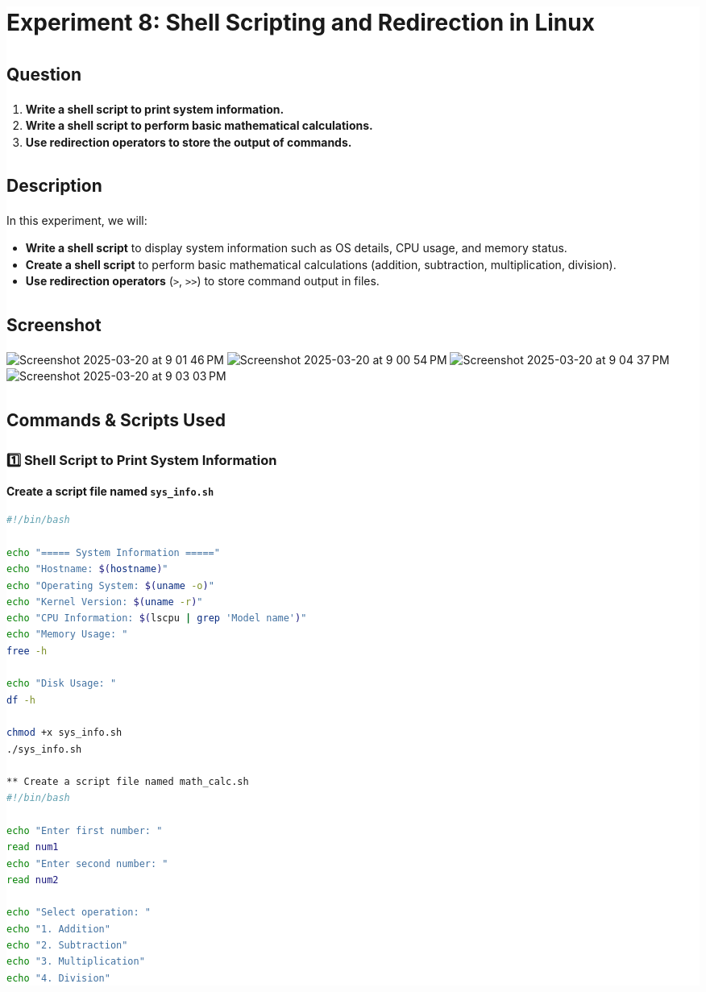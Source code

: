 # **Experiment 8: Shell Scripting and Redirection in Linux**  

## **Question**  
1. **Write a shell script to print system information.**  
2. **Write a shell script to perform basic mathematical calculations.**  
3. **Use redirection operators to store the output of commands.**  

## **Description**  
In this experiment, we will:  
- **Write a shell script** to display system information such as OS details, CPU usage, and memory status.  
- **Create a shell script** to perform basic mathematical calculations (addition, subtraction, multiplication, division).  
- **Use redirection operators** (`>`, `>>`) to store command output in files.  

## **Screenshot**  
<img width="734" alt="Screenshot 2025-03-20 at 9 01 46 PM" src="https://github.com/user-attachments/assets/e0408552-a026-401e-bc67-cbacdb7fadb9" />
<img width="728" alt="Screenshot 2025-03-20 at 9 00 54 PM" src="https://github.com/user-attachments/assets/2b851079-4d0e-4c35-bd01-eb29c927c8cc" />
<img width="1470" alt="Screenshot 2025-03-20 at 9 04 37 PM" src="https://github.com/user-attachments/assets/d09e5d5e-60ee-406b-95fb-06ffb0b9ff89" />
<img width="740" alt="Screenshot 2025-03-20 at 9 03 03 PM" src="https://github.com/user-attachments/assets/5292b8f1-0bd0-43cb-9355-3617de239b9d" />

## **Commands & Scripts Used**  

### **1️⃣ Shell Script to Print System Information**  
**Create a script file named `sys_info.sh`**  

```bash
#!/bin/bash

echo "===== System Information ====="
echo "Hostname: $(hostname)"
echo "Operating System: $(uname -o)"
echo "Kernel Version: $(uname -r)"
echo "CPU Information: $(lscpu | grep 'Model name')"
echo "Memory Usage: "
free -h

echo "Disk Usage: "
df -h

chmod +x sys_info.sh
./sys_info.sh

** Create a script file named math_calc.sh
#!/bin/bash

echo "Enter first number: "
read num1
echo "Enter second number: "
read num2

echo "Select operation: "
echo "1. Addition"
echo "2. Subtraction"
echo "3. Multiplication"
echo "4. Division"
```